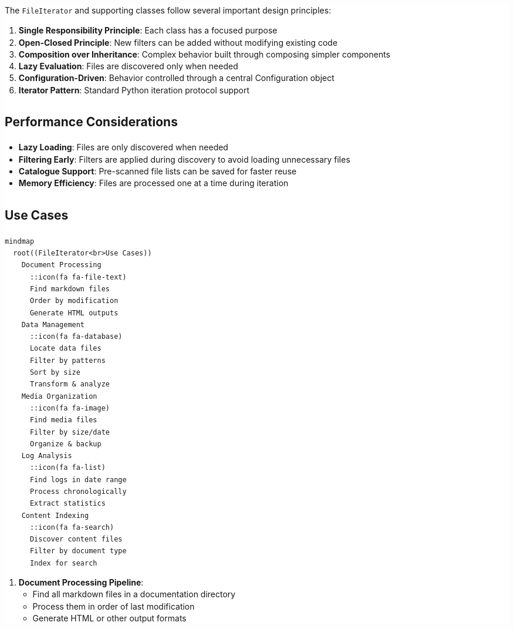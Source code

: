 The `FileIterator` and supporting classes follow several important design principles:

1. **Single Responsibility Principle**: Each class has a focused purpose
2. **Open-Closed Principle**: New filters can be added without modifying existing code
3. **Composition over Inheritance**: Complex behavior built through composing simpler components
4. **Lazy Evaluation**: Files are discovered only when needed
5. **Configuration-Driven**: Behavior controlled through a central Configuration object
6. **Iterator Pattern**: Standard Python iteration protocol support

## Performance Considerations

- **Lazy Loading**: Files are only discovered when needed
- **Filtering Early**: Filters are applied during discovery to avoid loading unnecessary files
- **Catalogue Support**: Pre-scanned file lists can be saved for faster reuse
- **Memory Efficiency**: Files are processed one at a time during iteration

## Use Cases

```mermaid
mindmap
  root((FileIterator<br>Use Cases))
    Document Processing
      ::icon(fa fa-file-text)
      Find markdown files
      Order by modification
      Generate HTML outputs
    Data Management
      ::icon(fa fa-database)
      Locate data files
      Filter by patterns
      Sort by size
      Transform & analyze
    Media Organization
      ::icon(fa fa-image)
      Find media files
      Filter by size/date
      Organize & backup
    Log Analysis
      ::icon(fa fa-list)
      Find logs in date range
      Process chronologically
      Extract statistics
    Content Indexing
      ::icon(fa fa-search)
      Discover content files
      Filter by document type
      Index for search
```

1. **Document Processing Pipeline**:
   - Find all markdown files in a documentation directory
   - Process them in order of last modification
   - Generate HTML or other output formats
